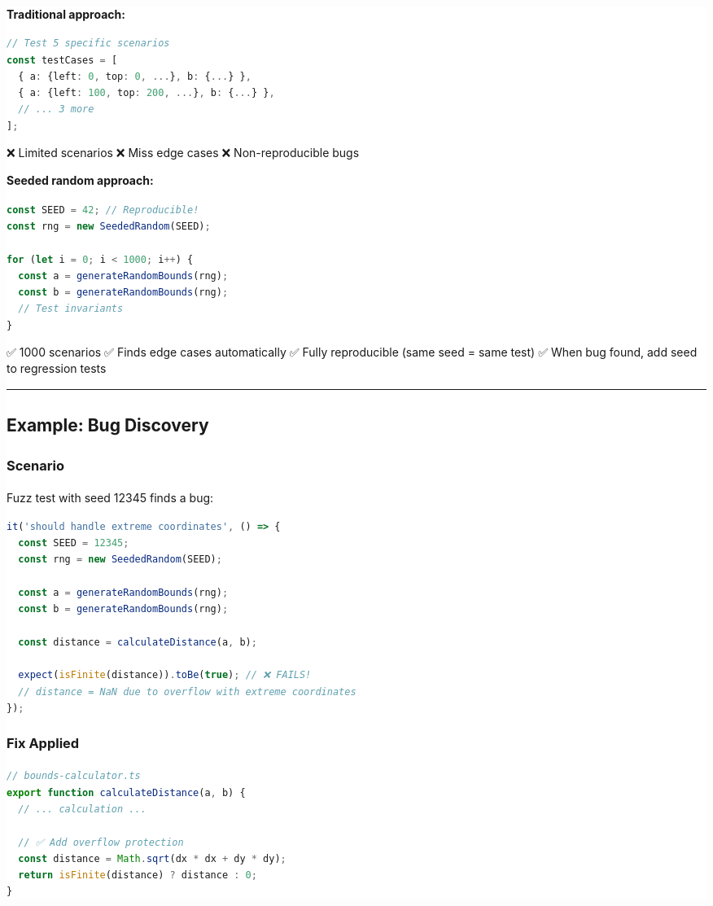 **Traditional approach:**
```typescript
// Test 5 specific scenarios
const testCases = [
  { a: {left: 0, top: 0, ...}, b: {...} },
  { a: {left: 100, top: 200, ...}, b: {...} },
  // ... 3 more
];
```
❌ Limited scenarios
❌ Miss edge cases
❌ Non-reproducible bugs

**Seeded random approach:**
```typescript
const SEED = 42; // Reproducible!
const rng = new SeededRandom(SEED);

for (let i = 0; i < 1000; i++) {
  const a = generateRandomBounds(rng);
  const b = generateRandomBounds(rng);
  // Test invariants
}
```
✅ 1000 scenarios
✅ Finds edge cases automatically
✅ Fully reproducible (same seed = same test)
✅ When bug found, add seed to regression tests

---

## Example: Bug Discovery

### Scenario
Fuzz test with seed 12345 finds a bug:

```typescript
it('should handle extreme coordinates', () => {
  const SEED = 12345;
  const rng = new SeededRandom(SEED);

  const a = generateRandomBounds(rng);
  const b = generateRandomBounds(rng);

  const distance = calculateDistance(a, b);

  expect(isFinite(distance)).toBe(true); // ❌ FAILS!
  // distance = NaN due to overflow with extreme coordinates
});
```

### Fix Applied
```typescript
// bounds-calculator.ts
export function calculateDistance(a, b) {
  // ... calculation ...

  // ✅ Add overflow protection
  const distance = Math.sqrt(dx * dx + dy * dy);
  return isFinite(distance) ? distance : 0;
}
```
